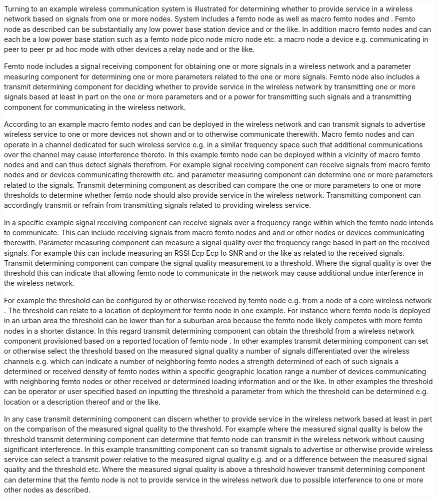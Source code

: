 Turning to an example wireless communication system is illustrated for determining whether to provide service in a wireless network based on signals from one or more nodes. System includes a femto node as well as macro femto nodes and . Femto node as described can be substantially any low power base station device and or the like. In addition macro femto nodes and can each be a low power base station such as a femto node pico node micro node etc. a macro node a device e.g. communicating in peer to peer pr ad hoc mode with other devices a relay node and or the like.

Femto node includes a signal receiving component for obtaining one or more signals in a wireless network and a parameter measuring component for determining one or more parameters related to the one or more signals. Femto node also includes a transmit determining component for deciding whether to provide service in the wireless network by transmitting one or more signals based at least in part on the one or more parameters and or a power for transmitting such signals and a transmitting component for communicating in the wireless network.

According to an example macro femto nodes and can be deployed in the wireless network and can transmit signals to advertise wireless service to one or more devices not shown and or to otherwise communicate therewith. Macro femto nodes and can operate in a channel dedicated for such wireless service e.g. in a similar frequency space such that additional communications over the channel may cause interference thereto. In this example femto node can be deployed within a vicinity of macro femto nodes and and can thus detect signals therefrom. For example signal receiving component can receive signals from macro femto nodes and or devices communicating therewith etc. and parameter measuring component can determine one or more parameters related to the signals. Transmit determining component as described can compare the one or more parameters to one or more thresholds to determine whether femto node should also provide service in the wireless network. Transmitting component can accordingly transmit or refrain from transmitting signals related to providing wireless service.

In a specific example signal receiving component can receive signals over a frequency range within which the femto node intends to communicate. This can include receiving signals from macro femto nodes and and or other nodes or devices communicating therewith. Parameter measuring component can measure a signal quality over the frequency range based in part on the received signals. For example this can include measuring an RSSI Ecp Ecp Io SNR and or the like as related to the received signals. Transmit determining component can compare the signal quality measurement to a threshold. Where the signal quality is over the threshold this can indicate that allowing femto node to communicate in the network may cause additional undue interference in the wireless network.

For example the threshold can be configured by or otherwise received by femto node e.g. from a node of a core wireless network . The threshold can relate to a location of deployment for femto node in one example. For instance where femto node is deployed in an urban area the threshold can be lower than for a suburban area because the femto node likely competes with more femto nodes in a shorter distance. In this regard transmit determining component can obtain the threshold from a wireless network component provisioned based on a reported location of femto node . In other examples transmit determining component can set or otherwise select the threshold based on the measured signal quality a number of signals differentiated over the wireless channels e.g. which can indicate a number of neighboring femto nodes a strength determined of each of such signals a determined or received density of femto nodes within a specific geographic location range a number of devices communicating with neighboring femto nodes or other received or determined loading information and or the like. In other examples the threshold can be operator or user specified based on inputting the threshold a parameter from which the threshold can be determined e.g. location or a description thereof and or the like.

In any case transmit determining component can discern whether to provide service in the wireless network based at least in part on the comparison of the measured signal quality to the threshold. For example where the measured signal quality is below the threshold transmit determining component can determine that femto node can transmit in the wireless network without causing significant interference. In this example transmitting component can so transmit signals to advertise or otherwise provide wireless service can select a transmit power relative to the measured signal quality e.g. and or a difference between the measured signal quality and the threshold etc. Where the measured signal quality is above a threshold however transmit determining component can determine that the femto node is not to provide service in the wireless network due to possible interference to one or more other nodes as described.
